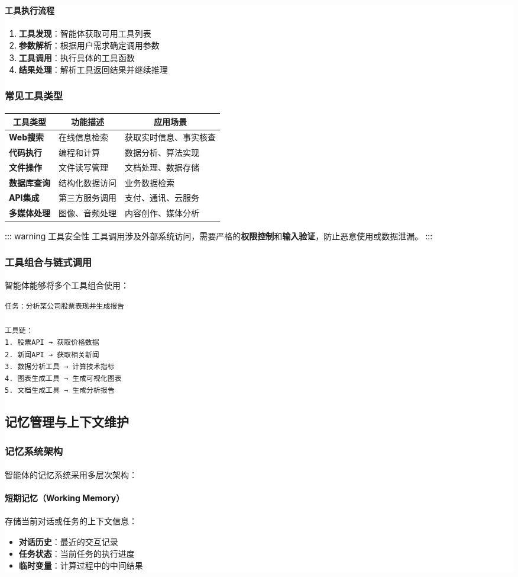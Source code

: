 #### 工具执行流程

1. **工具发现**：智能体获取可用工具列表
2. **参数解析**：根据用户需求确定调用参数
3. **工具调用**：执行具体的工具函数
4. **结果处理**：解析工具返回结果并继续推理

### 常见工具类型

| **工具类型** | **功能描述** | **应用场景** |
|-------------|-------------|-------------|
| **Web搜索** | 在线信息检索 | 获取实时信息、事实核查 |
| **代码执行** | 编程和计算 | 数据分析、算法实现 |
| **文件操作** | 文件读写管理 | 文档处理、数据存储 |
| **数据库查询** | 结构化数据访问 | 业务数据检索 |
| **API集成** | 第三方服务调用 | 支付、通讯、云服务 |
| **多媒体处理** | 图像、音频处理 | 内容创作、媒体分析 |

::: warning 工具安全性
工具调用涉及外部系统访问，需要严格的**权限控制**和**输入验证**，防止恶意使用或数据泄漏。
:::

### 工具组合与链式调用

智能体能够将多个工具组合使用：

```
任务：分析某公司股票表现并生成报告

工具链：
1. 股票API → 获取价格数据
2. 新闻API → 获取相关新闻
3. 数据分析工具 → 计算技术指标  
4. 图表生成工具 → 生成可视化图表
5. 文档生成工具 → 生成分析报告
```

## 记忆管理与上下文维护

### 记忆系统架构

智能体的记忆系统采用多层次架构：

#### 短期记忆（Working Memory）

存储当前对话或任务的上下文信息：
- **对话历史**：最近的交互记录
- **任务状态**：当前任务的执行进度
- **临时变量**：计算过程中的中间结果
